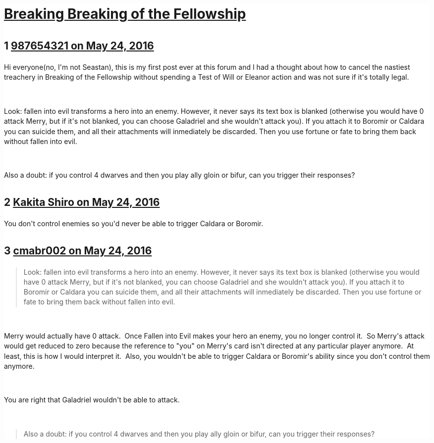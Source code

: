 # [Breaking Breaking of the Fellowship](https://community.fantasyflightgames.com/topic/220783-breaking-breaking-of-the-fellowship/)

## 1 [987654321 on May 24, 2016](https://community.fantasyflightgames.com/topic/220783-breaking-breaking-of-the-fellowship/?do=findComment&comment=2232410)

Hi everyone(no, I'm not Seastan), this is my first post ever at this forum and I had a thought about how to cancel the nastiest treachery in Breaking of the Fellowship without spending a Test of Will or Eleanor action and was not sure if it's totally legal.

 

Look: fallen into evil transforms a hero into an enemy. However, it never says its text box is blanked (otherwise you would have 0 attack Merry, but if it's not blanked, you can choose Galadriel and she wouldn't attack you). If you attach it to Boromir or Caldara you can suicide them, and all their attachments will inmediately be discarded. Then you use fortune or fate to bring them back without fallen into evil.

 

Also a doubt: if you control 4 dwarves and then you play ally gloin or bifur, can you trigger their responses?

## 2 [Kakita Shiro on May 24, 2016](https://community.fantasyflightgames.com/topic/220783-breaking-breaking-of-the-fellowship/?do=findComment&comment=2232636)

You don't control enemies so you'd never be able to trigger Caldara or Boromir.

## 3 [cmabr002 on May 24, 2016](https://community.fantasyflightgames.com/topic/220783-breaking-breaking-of-the-fellowship/?do=findComment&comment=2232647)

> Look: fallen into evil transforms a hero into an enemy. However, it never says its text box is blanked (otherwise you would have 0 attack Merry, but if it's not blanked, you can choose Galadriel and she wouldn't attack you). If you attach it to Boromir or Caldara you can suicide them, and all their attachments will inmediately be discarded. Then you use fortune or fate to bring them back without fallen into evil.

 

Merry would actually have 0 attack.  Once Fallen into Evil makes your hero an enemy, you no longer control it.  So Merry's attack would get reduced to zero because the reference to "you" on Merry's card isn't directed at any particular player anymore.  At least, this is how I would interpret it.  Also, you wouldn't be able to trigger Caldara or Boromir's ability since you don't control them anymore.

 

You are right that Galadriel wouldn't be able to attack.

 

> Also a doubt: if you control 4 dwarves and then you play ally gloin or bifur, can you trigger their responses?
